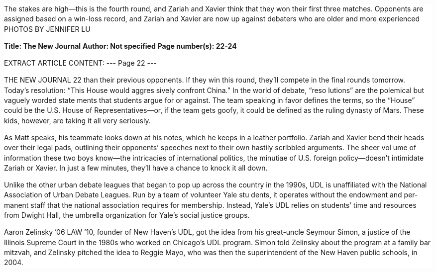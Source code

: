 The stakes are high—this is the fourth round, 
and Zariah and Xavier think that they won their first 
three matches. Opponents are assigned based on a 
win-loss record, and Zariah and Xavier are now up 
against debaters who are older and more experienced 
PHOTOS BY JENNIFER LU



**Title: The New Journal**
**Author: Not specified**
**Page number(s): 22-24**

EXTRACT ARTICLE CONTENT:
--- Page 22 ---

THE NEW JOURNAL
22
than their previous opponents. If they win this round, 
they’ll compete in the final rounds tomorrow.
Today’s resolution: “This House would aggres­
sively confront China.” In the world of debate, “reso­
lutions” are the polemical but vaguely worded state­
ments that students argue for or against. The team 
speaking in favor defines the terms, so the “House” 
could be the U.S. House of Representatives—or, if 
the team gets goofy, it could be defined as the ruling 
dynasty of Mars. These kids, however, are taking it all 
very seriously.

As Matt speaks, his teammate looks down at his 
notes, which he keeps in a leather portfolio. Zariah 
and Xavier bend their heads over their legal pads, 
outlining their opponents’ speeches next to their 
own hastily scribbled arguments. The sheer vol­
ume of information these two boys know—the 
intricacies of international politics, the minutiae of 
U.S. foreign policy—doesn’t intimidate Zariah or 
Xavier. In just a few minutes, they’ll have a chance to 
knock it all down. 

Unlike the other urban debate leagues that began 
to pop up across the country in the 1990s, UDL is 
unaffiliated with the National Association of Urban 
Debate Leagues. Run by a team of volunteer Yale stu­
dents, it operates without the endowment and per­
manent staff that the national association requires for 
membership. Instead, Yale’s UDL relies on students’ 
time and resources from Dwight Hall, the umbrella 
organization for Yale’s social justice groups.

Aaron Zelinsky ’06 LAW ’10, founder of New 
Haven’s UDL, got the idea from his great-uncle 
Seymour Simon, a justice of the Illinois Supreme 
Court in the 1980s who worked on Chicago’s UDL 
program. Simon told Zelinsky about the program at a 
family bar mitzvah, and Zelinsky pitched the idea to 
Reggie Mayo, who was then the superintendent of the 
New Haven public schools, in 2004. 
